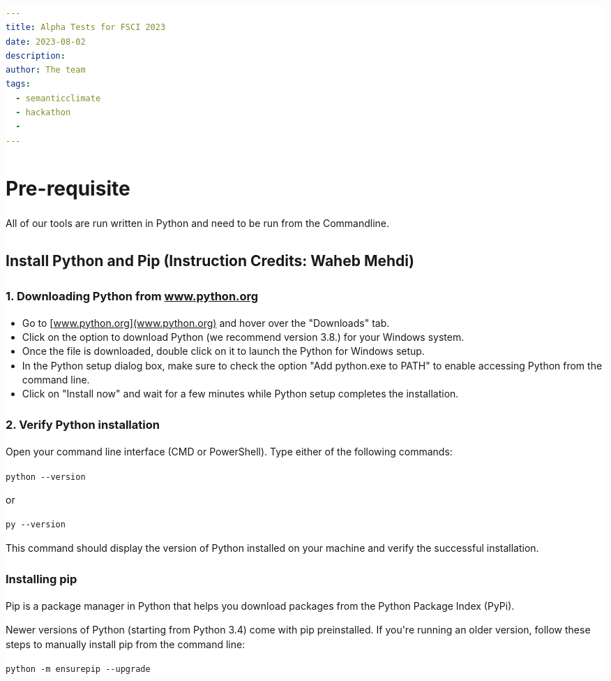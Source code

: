 ```yaml
---
title: Alpha Tests for FSCI 2023
date: 2023-08-02
description: 
author: The team
tags:
  - semanticclimate
  - hackathon
  - 
---
```


# Pre-requisite
All of our tools are run written in Python and need to be run from the Commandline. 
## Install Python and Pip (Instruction Credits: Waheb Mehdi)

### 1. Downloading Python from www.python.org

- Go to [www.python.org](www.python.org) and hover over the "Downloads" tab.
- Click on the option to download Python (we recommend version 3.8.) for your Windows system.
- Once the file is downloaded, double click on it to launch the Python for Windows setup.
- In the Python setup dialog box, make sure to check the option "Add python.exe to PATH" to enable accessing Python from the command line.
- Click on "Install now" and wait for a few minutes while Python setup completes the installation.
  
### 2. Verify Python installation

Open your command line interface (CMD or PowerShell).
Type either of the following commands:
```
python --version
```
or
```
py --version
```

This command should display the version of Python installed on your machine and verify the successful installation.

### Installing pip

Pip is a package manager in Python that helps you download packages from the Python Package Index (PyPi).

Newer versions of Python (starting from Python 3.4) come with pip preinstalled. If you're running an older version, follow these steps to manually install pip from the command line:
```
python -m ensurepip --upgrade
```
 